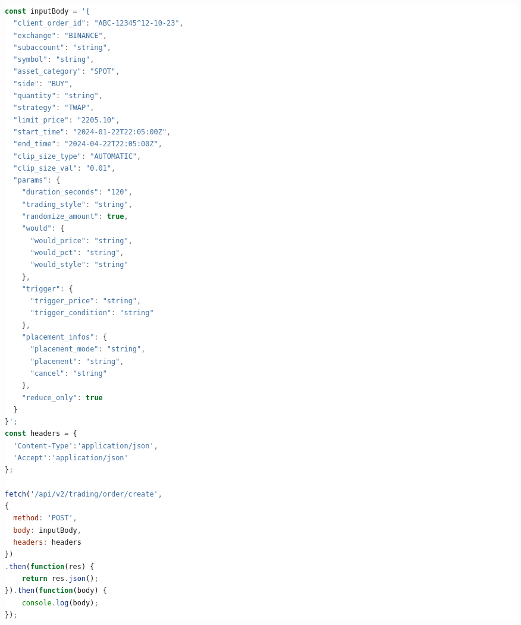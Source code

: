 ```javascript
const inputBody = '{
  "client_order_id": "ABC-12345^12-10-23",
  "exchange": "BINANCE",
  "subaccount": "string",
  "symbol": "string",
  "asset_category": "SPOT",
  "side": "BUY",
  "quantity": "string",
  "strategy": "TWAP",
  "limit_price": "2205.10",
  "start_time": "2024-01-22T22:05:00Z",
  "end_time": "2024-04-22T22:05:00Z",
  "clip_size_type": "AUTOMATIC",
  "clip_size_val": "0.01",
  "params": {
    "duration_seconds": "120",
    "trading_style": "string",
    "randomize_amount": true,
    "would": {
      "would_price": "string",
      "would_pct": "string",
      "would_style": "string"
    },
    "trigger": {
      "trigger_price": "string",
      "trigger_condition": "string"
    },
    "placement_infos": {
      "placement_mode": "string",
      "placement": "string",
      "cancel": "string"
    },
    "reduce_only": true
  }
}';
const headers = {
  'Content-Type':'application/json',
  'Accept':'application/json'
};

fetch('/api/v2/trading/order/create',
{
  method: 'POST',
  body: inputBody,
  headers: headers
})
.then(function(res) {
    return res.json();
}).then(function(body) {
    console.log(body);
});

```
